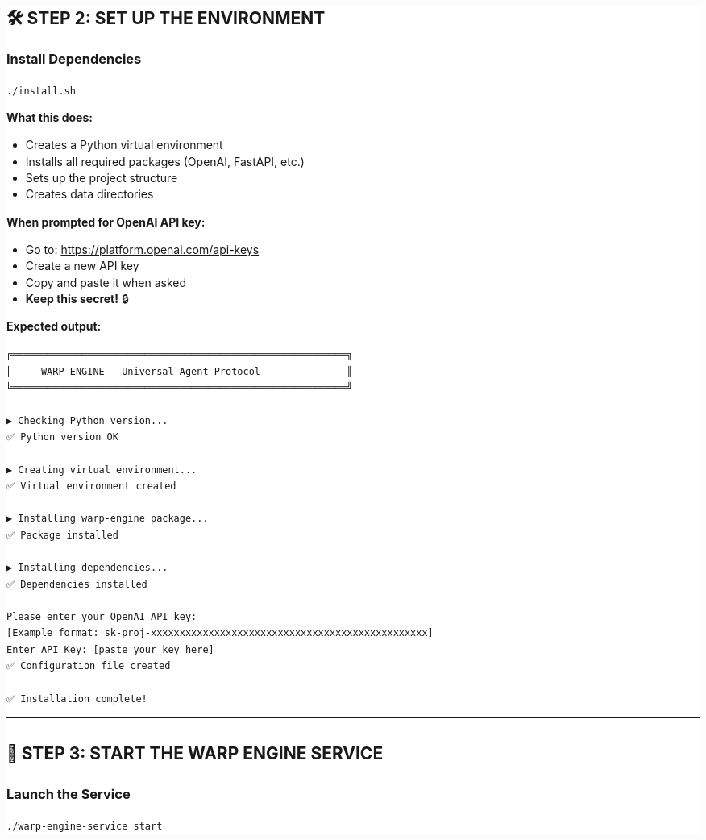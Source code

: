 ## 🛠️ **STEP 2: SET UP THE ENVIRONMENT**

### Install Dependencies
```bash
./install.sh
```

**What this does:**
- Creates a Python virtual environment
- Installs all required packages (OpenAI, FastAPI, etc.)
- Sets up the project structure
- Creates data directories

**When prompted for OpenAI API key:**
- Go to: https://platform.openai.com/api-keys
- Create a new API key
- Copy and paste it when asked
- **Keep this secret!** 🔒

**Expected output:**
```
╔══════════════════════════════════════════════════════════╗
║     WARP ENGINE - Universal Agent Protocol               ║
╚══════════════════════════════════════════════════════════╝

▶ Checking Python version...
✅ Python version OK

▶ Creating virtual environment...
✅ Virtual environment created

▶ Installing warp-engine package...
✅ Package installed

▶ Installing dependencies...
✅ Dependencies installed

Please enter your OpenAI API key:
[Example format: sk-proj-xxxxxxxxxxxxxxxxxxxxxxxxxxxxxxxxxxxxxxxxxxxxxxxx]
Enter API Key: [paste your key here]
✅ Configuration file created

✅ Installation complete!
```

---

## 🎯 **STEP 3: START THE WARP ENGINE SERVICE**

### Launch the Service
```bash
./warp-engine-service start
```
